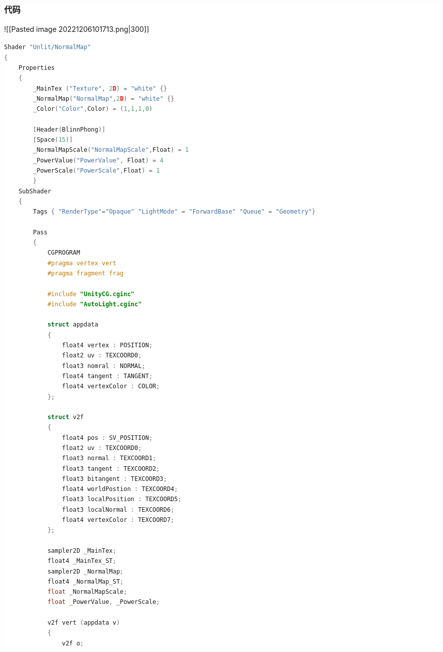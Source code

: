 ### 代码
![[Pasted image 20221206101713.png|300]]

```c
Shader "Unlit/NormalMap"  
{  
    Properties  
    {  
        _MainTex ("Texture", 2D) = "white" {}  
        _NormalMap("NormalMap",2D) = "white" {}  
        _Color("Color",Color) = (1,1,1,0)  
          
        [Header(BlinnPhong)]  
        [Space(15)]  
        _NormalMapScale("NormalMapScale",Float) = 1  
        _PowerValue("PowerValue", Float) = 4  
        _PowerScale("PowerScale",Float) = 1  
        }  
    SubShader  
    {  
        Tags { "RenderType"="Opaque" "LightMode" = "ForwardBase" "Queue" = "Geometry"}  
  
        Pass  
        {  
            CGPROGRAM  
            #pragma vertex vert   
            #pragma fragment frag  
  
            #include "UnityCG.cginc"  
            #include "AutoLight.cginc"  
  
            struct appdata  
            {  
                float4 vertex : POSITION;  
                float2 uv : TEXCOORD0;  
                float3 nomral : NORMAL;  
                float4 tangent : TANGENT;  
                float4 vertexColor : COLOR;  
            };  
  
            struct v2f  
            {  
                float4 pos : SV_POSITION;  
                float2 uv : TEXCOORD0;  
                float3 normal : TEXCOORD1;  
                float3 tangent : TEXCOORD2;  
                float3 bitangent : TEXCOORD3;  
                float4 worldPostion : TEXCOORD4;  
                float3 localPosition : TEXCOORD5;  
                float3 localNormal : TEXCOORD6;  
                float4 vertexColor : TEXCOORD7;  
            };  
  
            sampler2D _MainTex;  
            float4 _MainTex_ST;  
            sampler2D _NormalMap;  
            float4 _NormalMap_ST;  
            float _NormalMapScale;  
            float _PowerValue, _PowerScale;  
  
            v2f vert (appdata v)  
            {  
                v2f o;  
```